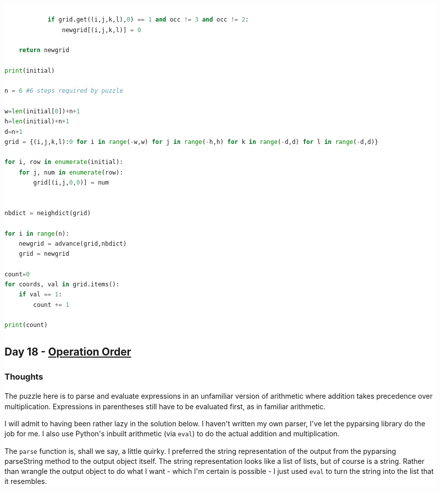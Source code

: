 ```python
            
            if grid.get((i,j,k,l),0) == 1 and occ != 3 and occ != 2:
                newgrid[(i,j,k,l)] = 0
    
    return newgrid

print(initial)

n = 6 #6 steps required by puzzle

w=len(initial[0])+n+1
h=len(initial)+n+1
d=n+1
grid = {(i,j,k,l):0 for i in range(-w,w) for j in range(-h,h) for k in range(-d,d) for l in range(-d,d)}

for i, row in enumerate(initial):
    for j, num in enumerate(row):
        grid[(i,j,0,0)] = num


nbdict = neighdict(grid)

for i in range(n):
    newgrid = advance(grid,nbdict)
    grid = newgrid

count=0
for coords, val in grid.items():
    if val == 1:
        count += 1

print(count)
```

Day 18 - [Operation Order](https://adventofcode.com/2020/day/18)
----------------------------------------------------------------

### Thoughts

The puzzle here is to parse and evaluate expressions in an unfamiliar version of arithmetic where addition takes precedence over multiplication. Expressions in parentheses still have to be evaluated first, as in familiar arithmetic.

I will admit to having been rather lazy in the solution below. I haven't written my own parser, I've let the pyparsing library do the job for me. I also use Python's inbuilt arithmetic (via `eval`) to do the actual addition and multiplication.

The `parse` function is, shall we say, a little quirky. I preferred the string representation of the output from the pyparsing parseString method to the output object itself. The string representation looks like a list of lists, but of course is a string. Rather than wrangle the output object to do what I want - which I'm certain is possible - I just used `eval` to turn the string into the list that it resembles.
